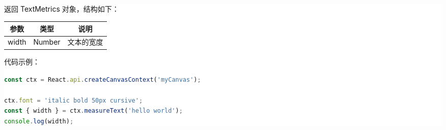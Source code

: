 返回 TextMetrics 对象，结构如下：

| 参数       | 类型   | 说明     |
| ---------- | ------ | -------- |
| width     | Number |文本的宽度 |

代码示例：

```javascript
const ctx = React.api.createCanvasContext('myCanvas');

ctx.font = 'italic bold 50px cursive';
const { width } = ctx.measureText('hello world');
console.log(width);
```